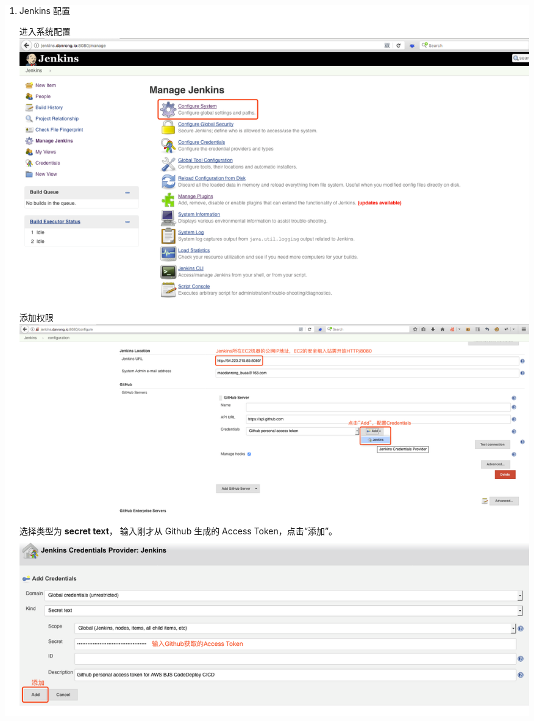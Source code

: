 1. Jenkins 配置

   进入系统配置      
   ![](img/configure-system.png)   

   添加权限     
   ![](img/add-credentials.png)

   选择类型为 **secret text**， 输入刚才从 Github 生成的 Access Token，点击“添加”。     
   ![](img/add-access-token.png)
